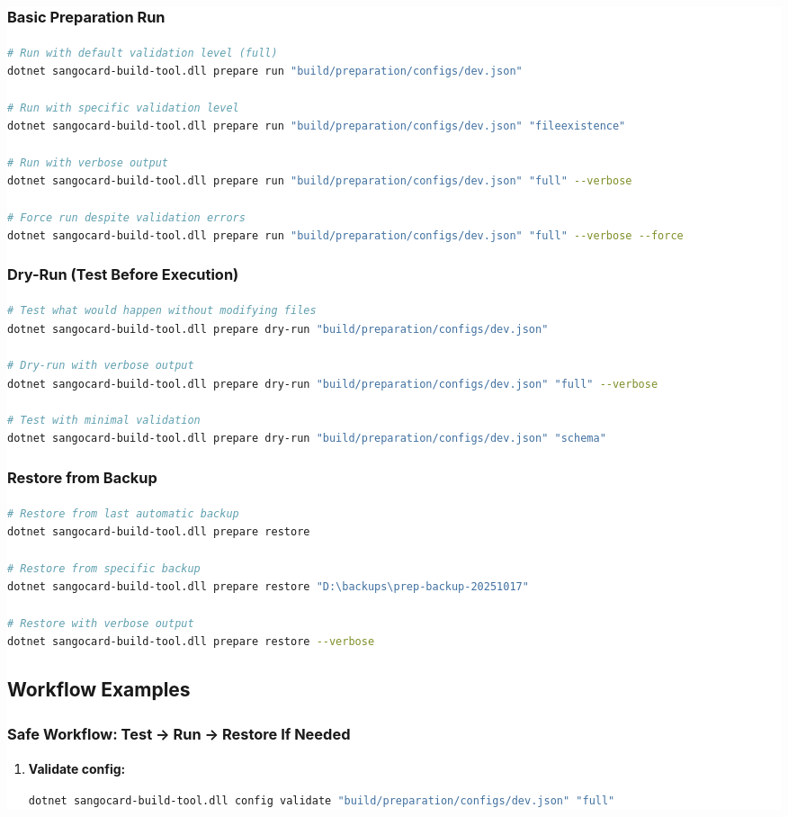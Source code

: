 ### Basic Preparation Run

```bash
# Run with default validation level (full)
dotnet sangocard-build-tool.dll prepare run "build/preparation/configs/dev.json"

# Run with specific validation level
dotnet sangocard-build-tool.dll prepare run "build/preparation/configs/dev.json" "fileexistence"

# Run with verbose output
dotnet sangocard-build-tool.dll prepare run "build/preparation/configs/dev.json" "full" --verbose

# Force run despite validation errors
dotnet sangocard-build-tool.dll prepare run "build/preparation/configs/dev.json" "full" --verbose --force
```

### Dry-Run (Test Before Execution)

```bash
# Test what would happen without modifying files
dotnet sangocard-build-tool.dll prepare dry-run "build/preparation/configs/dev.json"

# Dry-run with verbose output
dotnet sangocard-build-tool.dll prepare dry-run "build/preparation/configs/dev.json" "full" --verbose

# Test with minimal validation
dotnet sangocard-build-tool.dll prepare dry-run "build/preparation/configs/dev.json" "schema"
```

### Restore from Backup

```bash
# Restore from last automatic backup
dotnet sangocard-build-tool.dll prepare restore

# Restore from specific backup
dotnet sangocard-build-tool.dll prepare restore "D:\backups\prep-backup-20251017"

# Restore with verbose output
dotnet sangocard-build-tool.dll prepare restore --verbose
```

## Workflow Examples

### Safe Workflow: Test → Run → Restore If Needed

1. **Validate config:**

   ```bash
   dotnet sangocard-build-tool.dll config validate "build/preparation/configs/dev.json" "full"
   ```

